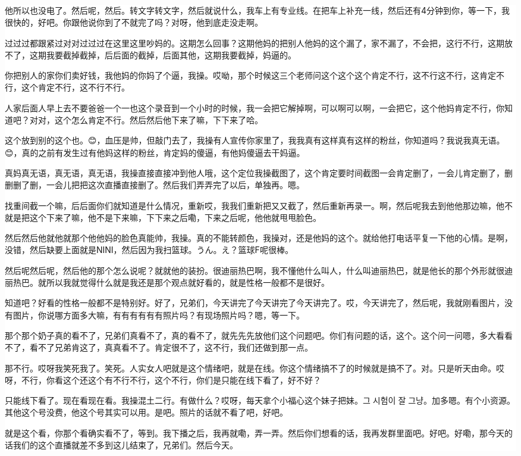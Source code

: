 他所以也没电了。然后呢，然后。转文字转文字，然后就说什么，我车上有专业线。在把车上补充一线，然后还有4分钟到你，等一下，我很快的，好吧。你跟他说你到了不就完了吗？对呀，他到底走没走啊。

过过过都跟紧过对对过过过在这里这里吵妈的。这期怎么回事？这期他妈的把别人他妈的这个漏了，家不漏了，不会把，这行不行，这期放不了，这期我要截掉截掉，后后面的截掉，后面其他，这期我要截掉，妈逼的。

你把别人的家你们卖好钱，我他妈的你妈了个逼，我操。哎呦，那个时候这三个老师问这个这个这个肯定不行，这不行这不行，这肯定不行，这个肯定不行，这不行不行。

人家后面人早上去不要爸爸一个一也这个录音到一个小时的时候，我一会把它解掉啊，可以啊可以啊，一会把它，这个他妈肯定不行，你知道吧？对对，这个怎么肯定不行。然后然后他下来了嘛，下下来了哈。

这个放到别的这个也。😊，血压是帅，但敲门去了，我操有人宣传你家里了，我我真有这样真有这样的粉丝，你知道吗？我说我真无语。😊，真的之前有发生过有他妈这样的粉丝，肯定妈的傻逼，有他妈傻逼去干妈逼。

真妈真无语，真无语，真无语，我操直接直接冲到他人哦，这个定位我操截图了，这个肯定要时间截图一会肯定删了，一会儿肯定删了，删删删了删，一会儿把把这次直播直接删了。然后我们弄弄完了以后，单独再。嗯。

找重间截一个嘛，后后面你们就知道是什么情况，重新哎，我我们重新把又又截了，然后重新再录一。啊，然后呢我去到他他那边嘛，他不就是把这个下来了嘛，他不是下来嘛，下下来之后嘞，下来之后呢，他他就甩甩脸色。

然后然后他就他就那个他他妈的脸色真能帅，我操。真的不能转颜色，我操对，还是他妈的这个。就给他打电话平复一下他的心情。是啊，没错，然后缺要上面就是NINI，然后因为我扫篮球。うん。え？篮球F呢很棒。

然后呢然后呢，然后他的那个怎么说呢？就就他的装扮。很迪丽热巴啊，我不懂他什么叫人，什么叫迪丽热巴，就是他长的那个外形就很迪丽热巴。就所以我就觉得什么就是我还是那个观点就好看的，就是性格一般都不是很好。

知道吧？好看的性格一般都不是特别好。好了，兄弟们，今天讲完了今天讲完了今天讲完了。哎，今天讲完了，然后呢，我就刚看图片，没有图片，你说哪方面多大嘛，有有有有有有照片吗？有现场照片吗？嗯，等一下。

那个那个奶子真的看不了，兄弟们真看不了，真的看不了，就先先先放他们这个问题吧。你们有问题的话，这个。这个问一问嗯，多大看看不了，看不了兄弟肯这了，真真看不了。肯定很不了，这不行，我们还做到那一点。

那不行。哎呀我笑死我了。笑死。人实女人吧就是这个情绪吧，就是在线。你这个情绪搞不了的时候就是搞不了。对。只是听天由命。哎呀，不行，你看这个还这个有不行不行，这个不行，你们是只能在线下看了，好不好？

只能线下看了。现在看现在看。我操混土二行。有做什么？哎呀，每天拿个小福心这个妹子把妹。그 시험이 잘 그냥。加多嗯。有个小资源。其他这个号没费，他这个号其实可以用。是吧。照片的话就不看了吧，好吧。

就是这个看，你那个看确实看不了，等到。我下播之后，我再就嘞，弄一弄。然后你们想看的话，我再发群里面吧。好吧。好嘞，那今天的话我们的这个直播就差不多到这儿结束了，兄弟们。然后今天。

